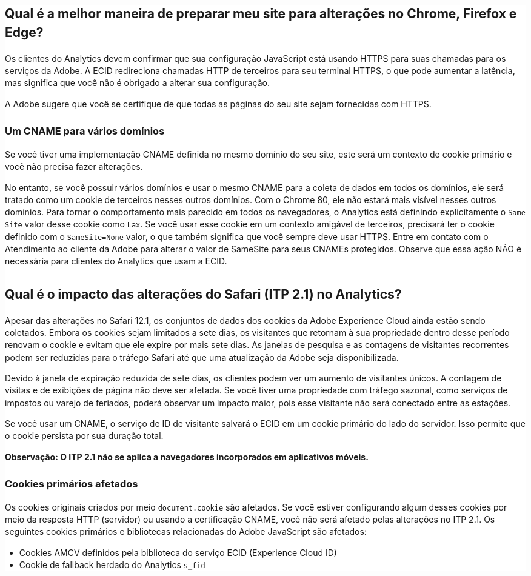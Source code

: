 ## Qual é a melhor maneira de preparar meu site para alterações no Chrome, Firefox e Edge?

Os clientes do Analytics devem confirmar que sua configuração JavaScript está usando HTTPS para suas chamadas para os serviços da Adobe. A ECID redireciona chamadas HTTP de terceiros para seu terminal HTTPS, o que pode aumentar a latência, mas significa que você não é obrigado a alterar sua configuração.

A Adobe sugere que você se certifique de que todas as páginas do seu site sejam fornecidas com HTTPS.

### Um CNAME para vários domínios

Se você tiver uma implementação CNAME definida no mesmo domínio do seu site, este será um contexto de cookie primário e você não precisa fazer alterações.

No entanto, se você possuir vários domínios e usar o mesmo CNAME para a coleta de dados em todos os domínios, ele será tratado como um cookie de terceiros nesses outros domínios. Com o Chrome 80, ele não estará mais visível nesses outros domínios. Para tornar o comportamento mais parecido em todos os navegadores, o Analytics está definindo explicitamente o `SameSite` valor desse cookie como `Lax`. Se você usar esse cookie em um contexto amigável de terceiros, precisará ter o cookie definido com o `SameSite=None` valor, o que também significa que você sempre deve usar HTTPS. Entre em contato com o Atendimento ao cliente da Adobe para alterar o valor de SameSite para seus CNAMEs protegidos. Observe que essa ação NÃO é necessária para clientes do Analytics que usam a ECID.

## Qual é o impacto das alterações do Safari (ITP 2.1) no Analytics?

Apesar das alterações no Safari 12.1, os conjuntos de dados dos cookies da Adobe Experience Cloud ainda estão sendo coletados. Embora os cookies sejam limitados a sete dias, os visitantes que retornam à sua propriedade dentro desse período renovam o cookie e evitam que ele expire por mais sete dias. As janelas de pesquisa e as contagens de visitantes recorrentes podem ser reduzidas para o tráfego Safari até que uma atualização da Adobe seja disponibilizada.

Devido à janela de expiração reduzida de sete dias, os clientes podem ver um aumento de visitantes únicos. A contagem de visitas e de exibições de página não deve ser afetada. Se você tiver uma propriedade com tráfego sazonal, como serviços de impostos ou varejo de feriados, poderá observar um impacto maior, pois esse visitante não será conectado entre as estações.

Se você usar um CNAME, o serviço de ID de visitante salvará o ECID em um cookie primário do lado do servidor. Isso permite que o cookie persista por sua duração total.

**Observação: O ITP 2.1 não se aplica a navegadores incorporados em aplicativos móveis.**

### Cookies primários afetados

Os cookies originais criados por meio `document.cookie` são afetados. Se você estiver configurando algum desses cookies por meio da resposta HTTP (servidor) ou usando a certificação CNAME, você não será afetado pelas alterações no ITP 2.1. Os seguintes cookies primários e bibliotecas relacionadas do Adobe JavaScript são afetados:

* Cookies AMCV definidos pela biblioteca do serviço ECID (Experience Cloud ID)
* Cookie de fallback herdado do Analytics `s_fid`
